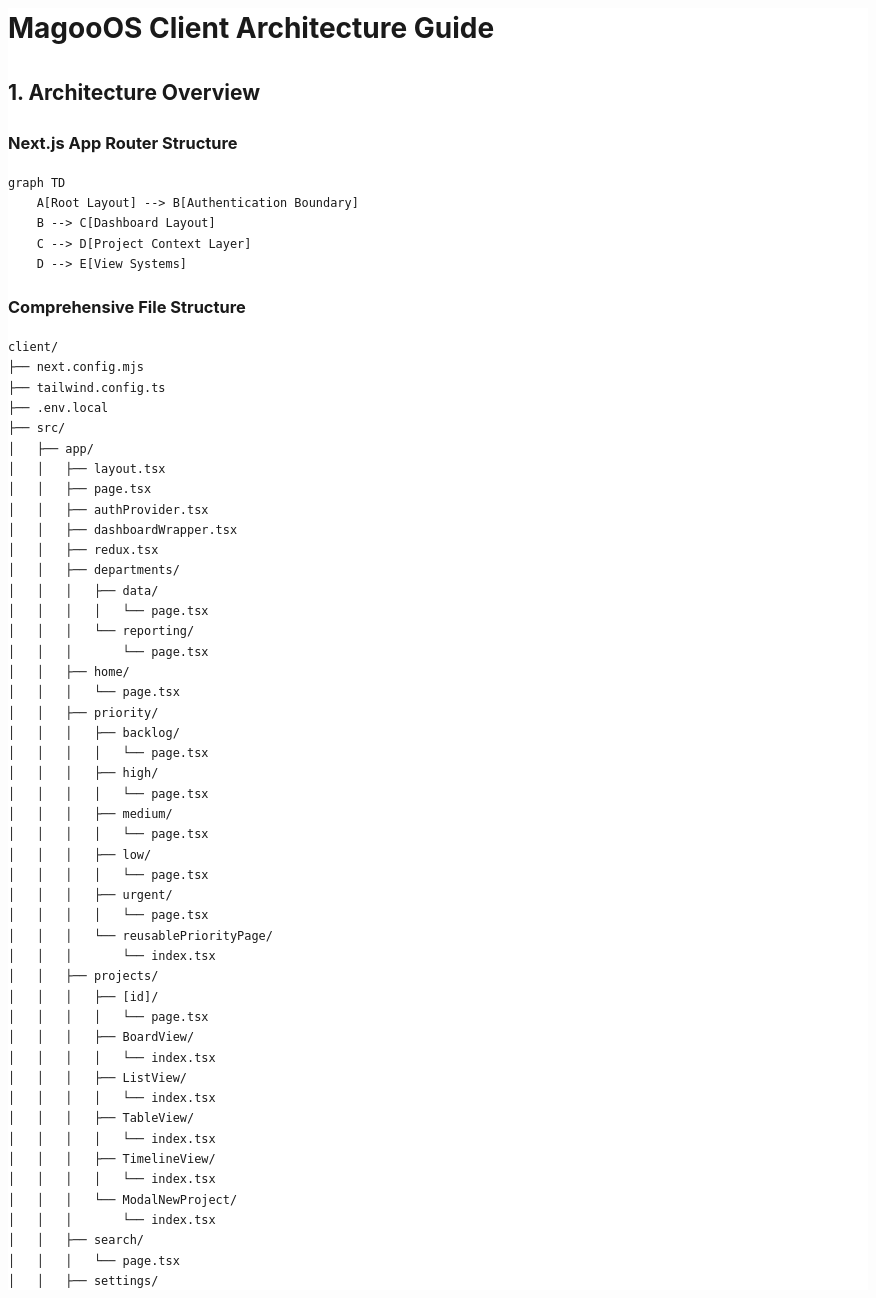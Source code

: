 # MagooOS Client Architecture Guide

## 1. Architecture Overview
### Next.js App Router Structure
```mermaid
graph TD
    A[Root Layout] --> B[Authentication Boundary]
    B --> C[Dashboard Layout]
    C --> D[Project Context Layer]
    D --> E[View Systems]
```

### Comprehensive File Structure
```text
client/
├── next.config.mjs
├── tailwind.config.ts
├── .env.local
├── src/
│   ├── app/
│   │   ├── layout.tsx
│   │   ├── page.tsx
│   │   ├── authProvider.tsx
│   │   ├── dashboardWrapper.tsx
│   │   ├── redux.tsx
│   │   ├── departments/
│   │   │   ├── data/
│   │   │   │   └── page.tsx
│   │   │   └── reporting/
│   │   │       └── page.tsx
│   │   ├── home/
│   │   │   └── page.tsx
│   │   ├── priority/
│   │   │   ├── backlog/
│   │   │   │   └── page.tsx
│   │   │   ├── high/
│   │   │   │   └── page.tsx
│   │   │   ├── medium/
│   │   │   │   └── page.tsx
│   │   │   ├── low/
│   │   │   │   └── page.tsx
│   │   │   ├── urgent/
│   │   │   │   └── page.tsx
│   │   │   └── reusablePriorityPage/
│   │   │       └── index.tsx
│   │   ├── projects/
│   │   │   ├── [id]/
│   │   │   │   └── page.tsx
│   │   │   ├── BoardView/
│   │   │   │   └── index.tsx
│   │   │   ├── ListView/
│   │   │   │   └── index.tsx
│   │   │   ├── TableView/
│   │   │   │   └── index.tsx
│   │   │   ├── TimelineView/
│   │   │   │   └── index.tsx
│   │   │   └── ModalNewProject/
│   │   │       └── index.tsx
│   │   ├── search/
│   │   │   └── page.tsx
│   │   ├── settings/
```